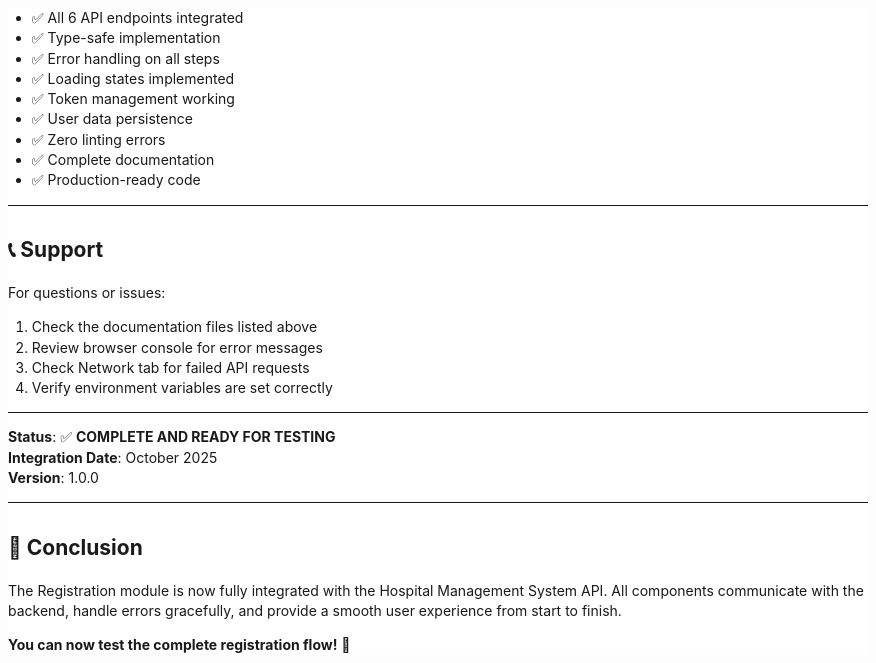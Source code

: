 - ✅ All 6 API endpoints integrated
- ✅ Type-safe implementation
- ✅ Error handling on all steps
- ✅ Loading states implemented
- ✅ Token management working
- ✅ User data persistence
- ✅ Zero linting errors
- ✅ Complete documentation
- ✅ Production-ready code

---

## 📞 Support

For questions or issues:
1. Check the documentation files listed above
2. Review browser console for error messages
3. Check Network tab for failed API requests
4. Verify environment variables are set correctly

---

**Status**: ✅ **COMPLETE AND READY FOR TESTING**  
**Integration Date**: October 2025  
**Version**: 1.0.0  

---

## 🎉 Conclusion

The Registration module is now fully integrated with the Hospital Management System API. All components communicate with the backend, handle errors gracefully, and provide a smooth user experience from start to finish.

**You can now test the complete registration flow!** 🚀


